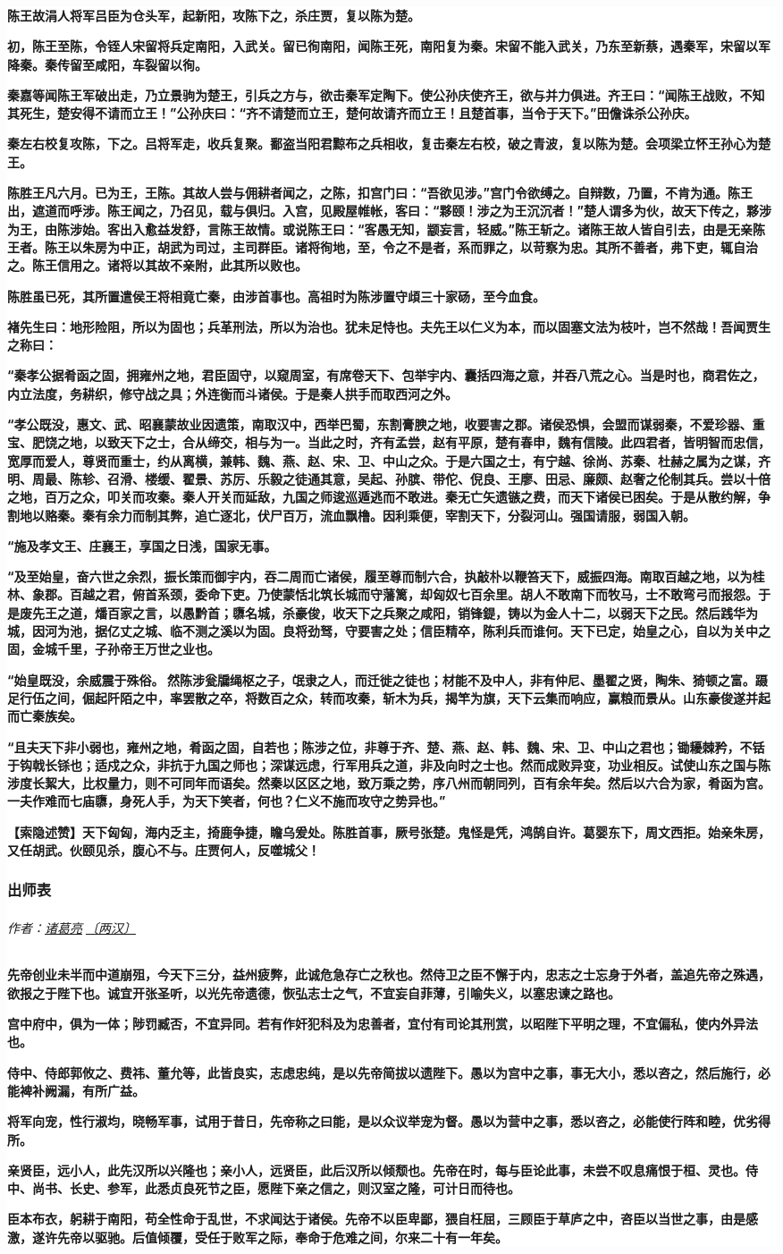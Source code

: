 **陈王故涓人将军吕臣为仓头军，起新阳，攻陈下之，杀庄贾，复以陈为楚。**

**初，陈王至陈，令铚人宋留将兵定南阳，入武关。留已徇南阳，闻陈王死，南阳复为秦。宋留不能入武关，乃东至新蔡，遇秦军，宋留以军降秦。秦传留至咸阳，车裂留以徇。**

**秦嘉等闻陈王军破出走，乃立景驹为楚王，引兵之方与，欲击秦军定陶下。使公孙庆使齐王，欲与并力俱进。齐王曰：“闻陈王战败，不知其死生，楚安得不请而立王！”公孙庆曰：“齐不请楚而立王，楚何故请齐而立王！且楚首事，当令于天下。”田儋诛杀公孙庆。**

**秦左右校复攻陈，下之。吕将军走，收兵复聚。鄱盗当阳君黥布之兵相收，复击秦左右校，破之青波，复以陈为楚。会项梁立怀王孙心为楚王。**

**陈胜王凡六月。已为王，王陈。其故人尝与佣耕者闻之，之陈，扣宫门曰：“吾欲见涉。”宫门令欲缚之。自辩数，乃置，不肯为通。陈王出，遮道而呼涉。陈王闻之，乃召见，载与俱归。入宫，见殿屋帷帐，客曰：“夥颐！涉之为王沉沉者！”楚人谓多为伙，故天下传之，夥涉为王，由陈涉始。客出入愈益发舒，言陈王故情。或说陈王曰：“客愚无知，颛妄言，轻威。”陈王斩之。诸陈王故人皆自引去，由是无亲陈王者。陈王以朱房为中正，胡武为司过，主司群臣。诸将徇地，至，令之不是者，系而罪之，以苛察为忠。其所不善者，弗下吏，辄自治之。陈王信用之。诸将以其故不亲附，此其所以败也。**

**陈胜虽已死，其所置遣侯王将相竟亡秦，由涉首事也。高祖时为陈涉置守頉三十家砀，至今血食。**

**褚先生曰：地形险阻，所以为固也；兵革刑法，所以为治也。犹未足恃也。夫先王以仁义为本，而以固塞文法为枝叶，岂不然哉！吾闻贾生之称曰：**

**“秦孝公据肴函之固，拥雍州之地，君臣固守，以窥周室，有席卷天下、包举宇内、囊括四海之意，并吞八荒之心。当是时也，商君佐之，内立法度，务耕织，修守战之具；外连衡而斗诸侯。于是秦人拱手而取西河之外。**

**“孝公既没，惠文、武、昭襄蒙故业因遗策，南取汉中，西举巴蜀，东割膏腴之地，收要害之郡。诸侯恐惧，会盟而谋弱秦，不爱珍器、重宝、肥饶之地，以致天下之士，合从缔交，相与为一。当此之时，齐有孟尝，赵有平原，楚有春申，魏有信陵。此四君者，皆明智而忠信，宽厚而爱人，尊贤而重士，约从离横，兼韩、魏、燕、赵、宋、卫、中山之众。于是六国之士，有宁越、徐尚、苏秦、杜赫之属为之谋，齐明、周最、陈轸、召滑、楼缓、翟景、苏厉、乐毅之徒通其意，吴起、孙膑、带佗、倪良、王廖、田忌、廉颇、赵奢之伦制其兵。尝以十倍之地，百万之众，叩关而攻秦。秦人开关而延敌，九国之师逡巡遁逃而不敢进。秦无亡矢遗镞之费，而天下诸侯已困矣。于是从散约解，争割地以赂秦。秦有余力而制其弊，追亡逐北，伏尸百万，流血飘橹。因利乘便，宰割天下，分裂河山。强国请服，弱国入朝。**

**“施及孝文王、庄襄王，享国之日浅，国家无事。**

**“及至始皇，奋六世之余烈，振长策而御宇内，吞二周而亡诸侯，履至尊而制六合，执敲朴以鞭笞天下，威振四海。南取百越之地，以为桂林、象郡。百越之君，俯首系颈，委命下吏。乃使蒙恬北筑长城而守藩篱，却匈奴七百余里。胡人不敢南下而牧马，士不敢弯弓而报怨。于是废先王之道，燔百家之言，以愚黔首；隳名城，杀豪俊，收天下之兵聚之咸阳，销锋鍉，铸以为金人十二，以弱天下之民。然后践华为城，因河为池，据亿丈之城、临不测之溪以为固。良将劲驽，守要害之处；信臣精卒，陈利兵而谁何。天下已定，始皇之心，自以为关中之固，金城千里，子孙帝王万世之业也。**

**“始皇既没，余威震于殊俗。 然陈涉瓮牖绳枢之子，氓隶之人，而迁徙之徒也；材能不及中人，非有仲尼、墨翟之贤，陶朱、猗顿之富。蹑足行伍之间，倔起阡陌之中，率罢散之卒，将数百之众，转而攻秦，斩木为兵，揭竿为旗，天下云集而响应，赢粮而景从。山东豪俊遂并起而亡秦族矣。**

**“且夫天下非小弱也，雍州之地，肴函之固，自若也；陈涉之位，非尊于齐、楚、燕、赵、韩、魏、宋、卫、中山之君也；锄耰棘矜，不铦于钩戟长铩也；适戍之众，非抗于九国之师也；深谋远虑，行军用兵之道，非及向时之士也。然而成败异变，功业相反。试使山东之国与陈涉度长絜大，比权量力，则不可同年而语矣。然秦以区区之地，致万乘之势，序八州而朝同列，百有余年矣。然后以六合为家，肴函为宫。一夫作难而七庙隳，身死人手，为天下笑者，何也？仁义不施而攻守之势异也。”**

**【索隐述赞】天下匈匈，海内乏主，掎鹿争捷，瞻乌爰处。陈胜首事，厥号张楚。鬼怪是凭，鸿鹄自许。葛婴东下，周文西拒。始亲朱房，又任胡武。伙颐见杀，腹心不与。庄贾何人，反噬城父！**



### 出师表

###### 作者：[诸葛亮](https://so.gushiwen.cn/authorv_e82a672a1ca9.aspx) [〔两汉〕](https://so.gushiwen.cn/shiwens/default.aspx?cstr=两汉)

**先帝创业未半而中道崩殂，今天下三分，益州疲弊，此诚危急存亡之秋也。然侍卫之臣不懈于内，忠志之士忘身于外者，盖追先帝之殊遇，欲报之于陛下也。诚宜开张圣听，以光先帝遗德，恢弘志士之气，不宜妄自菲薄，引喻失义，以塞忠谏之路也。**

**宫中府中，俱为一体；陟罚臧否，不宜异同。若有作奸犯科及为忠善者，宜付有司论其刑赏，以昭陛下平明之理，不宜偏私，使内外异法也。**

**侍中、侍郎郭攸之、费祎、董允等，此皆良实，志虑忠纯，是以先帝简拔以遗陛下。愚以为宫中之事，事无大小，悉以咨之，然后施行，必能裨补阙漏，有所广益。**

**将军向宠，性行淑均，晓畅军事，试用于昔日，先帝称之曰能，是以众议举宠为督。愚以为营中之事，悉以咨之，必能使行阵和睦，优劣得所。**

**亲贤臣，远小人，此先汉所以兴隆也；亲小人，远贤臣，此后汉所以倾颓也。先帝在时，每与臣论此事，未尝不叹息痛恨于桓、灵也。侍中、尚书、长史、参军，此悉贞良死节之臣，愿陛下亲之信之，则汉室之隆，可计日而待也。**

**臣本布衣，躬耕于南阳，苟全性命于乱世，不求闻达于诸侯。先帝不以臣卑鄙，猥自枉屈，三顾臣于草庐之中，咨臣以当世之事，由是感激，遂许先帝以驱驰。后值倾覆，受任于败军之际，奉命于危难之间，尔来二十有一年矣。**
